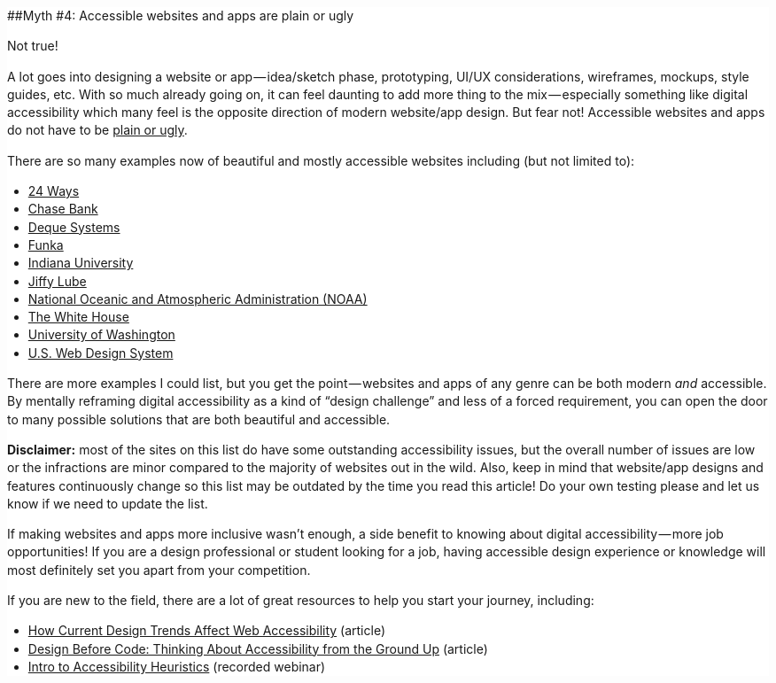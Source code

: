 </div>

##Myth #4: Accessible websites and apps are plain or ugly

Not true!

A lot goes into designing a website or app — idea/sketch phase, prototyping, UI/UX considerations, wireframes, mockups, style guides, etc. With so much already going on, it can feel daunting to add more thing to the mix — especially something like digital accessibility which many feel is the opposite direction of modern website/app design. But fear not! Accessible websites and apps do not have to be <a href="https://www.deque.com/blog/fact-fiction-accessible-websites-ugly-design/" target="_blank" rel="noopener noreferrer">plain or ugly</a>.

There are so many examples now of beautiful and mostly accessible websites including (but not limited to):

<ul class="postList"><li name="3870" id="3870" class="graf graf--li graf-after--p"><a href="https://24ways.org/" target="_blank" rel="noopener noreferrer">24 Ways</a></li><li name="304d" id="304d" class="graf graf--li graf-after--li"><a href="https://www.chase.com/" target="_blank" rel="noopener noreferrer">Chase Bank</a></li><li name="0b32" id="0b32" class="graf graf--li graf-after--li"><a href="https://www.deque.com" target="_blank" rel="noopener noreferrer">Deque Systems</a></li><li name="b887" id="b887" class="graf graf--li graf-after--li"><a href="https://www.funka.com/en/" target="_blank" rel="noopener noreferrer">Funka</a></li><li name="c0c1" id="c0c1" class="graf graf--li graf-after--li"><a href="https://www.iu.edu/" data-href="https://www.iu.edu/" target="_blank" rel="noopener noreferrer">Indiana University</a></li><li name="e41f" id="e41f" class="graf graf--li graf-after--li"><a href="https://www.jiffylube.com/" target="_blank" rel="noopener noreferrer">Jiffy Lube</a></li><li name="1170" id="1170" class="graf graf--li graf-after--li"><a href="http://www.noaa.gov/" target="_blank" rel="noopener noreferrer">National Oceanic and Atmospheric Administration (NOAA)</a></li><li name="c862" id="c862" class="graf graf--li graf-after--li"><a href="https://www.whitehouse.gov/" target="_blank" rel="noopener noreferrer">The White House</a></li><li name="6c76" id="6c76" class="graf graf--li graf-after--li"><a href="http://www.washington.edu/" target="_blank" rel="noopener noreferrer">University of Washington</a></li><li name="1806" id="1806" class="graf graf--li graf-after--li"><a href="https://designsystem.digital.gov/" target="_blank" rel="noopener noreferrer">U.S. Web Design System</a></li></ul>

There are more examples I could list, but you get the point — websites and apps of any genre can be both modern _and_ accessible. By mentally reframing digital accessibility as a kind of “design challenge” and less of a forced requirement, you can open the door to many possible solutions that are both beautiful and accessible.

<strong>Disclaimer:</strong> most of the sites on this list do have some outstanding accessibility issues, but the overall number of issues are low or the infractions are minor compared to the majority of websites out in the wild. Also, keep in mind that website/app designs and features continuously change so this list may be outdated by the time you read this article! Do your own testing please and let us know if we need to update the list.

If making websites and apps more inclusive wasn’t enough, a side benefit to knowing about digital accessibility — more job opportunities! If you are a design professional or student looking for a job, having accessible design experience or knowledge will most definitely set you apart from your competition.

If you are new to the field, there are a lot of great resources to help you start your journey, including:

<ul><li><a href="https://www.deque.com/blog/current-design-trends-affect-web-accessibility/" target="_blank" rel="noopener noreferrer">How Current Design Trends Affect Web Accessibility</a> (article)</li><li><a href="https://www.deque.com/blog/design-code-thinking-accessibility-ground/" target="_blank" rel="noopener noreferrer">Design Before Code: Thinking About Accessibility from the Ground Up</a> (article)</li><li><a href="https://accessibility.deque.com/live-webinar-accessibility-heuristics" target="_blank" rel="noopener noreferrer">Intro to Accessibility Heuristics</a> (recorded webinar)</li></ul>

